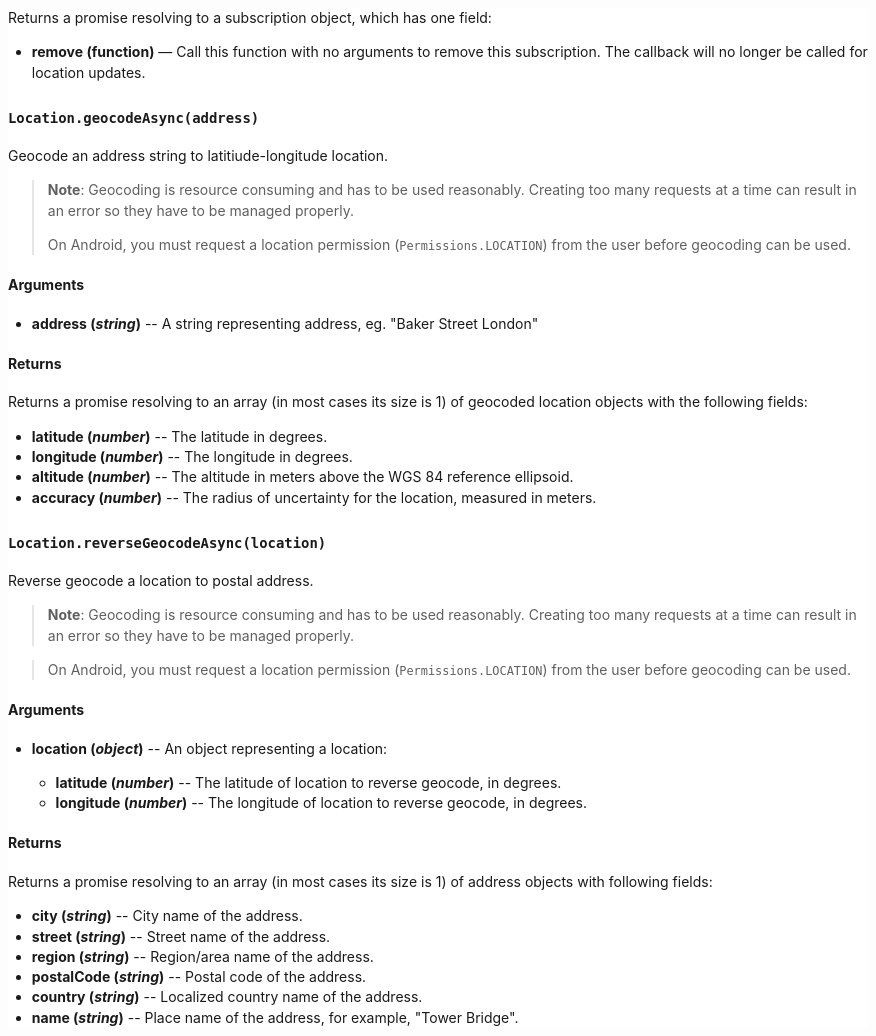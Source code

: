 Returns a promise resolving to a subscription object, which has one field:

- **remove (function)** — Call this function with no arguments to remove this subscription. The callback will no longer be called for location updates.

### `Location.geocodeAsync(address)`

Geocode an address string to latitiude-longitude location.

> **Note**: Geocoding is resource consuming and has to be used reasonably. Creating too many requests at a time can result in an error so they have to be managed properly.
>
> On Android, you must request a location permission (`Permissions.LOCATION`) from the user before geocoding can be used.

#### Arguments

- **address (_string_)** -- A string representing address, eg. "Baker Street London"

#### Returns

Returns a promise resolving to an array (in most cases its size is 1) of geocoded location objects with the following fields:

- **latitude (_number_)** -- The latitude in degrees.
- **longitude (_number_)** -- The longitude in degrees.
- **altitude (_number_)** -- The altitude in meters above the WGS 84 reference ellipsoid.
- **accuracy (_number_)** -- The radius of uncertainty for the location, measured in meters.

### `Location.reverseGeocodeAsync(location)`

Reverse geocode a location to postal address.

> **Note**: Geocoding is resource consuming and has to be used reasonably. Creating too many requests at a time can result in an error so they have to be managed properly.

> On Android, you must request a location permission (`Permissions.LOCATION`) from the user before geocoding can be used.

#### Arguments

- **location (_object_)** -- An object representing a location:

  - **latitude (_number_)** -- The latitude of location to reverse geocode, in degrees.
  - **longitude (_number_)** -- The longitude of location to reverse geocode, in degrees.

#### Returns

Returns a promise resolving to an array (in most cases its size is 1) of address objects with following fields:

- **city (_string_)** -- City name of the address.
- **street (_string_)** -- Street name of the address.
- **region (_string_)** -- Region/area name of the address.
- **postalCode (_string_)** -- Postal code of the address.
- **country (_string_)** -- Localized country name of the address.
- **name (_string_)** -- Place name of the address, for example, "Tower Bridge".
